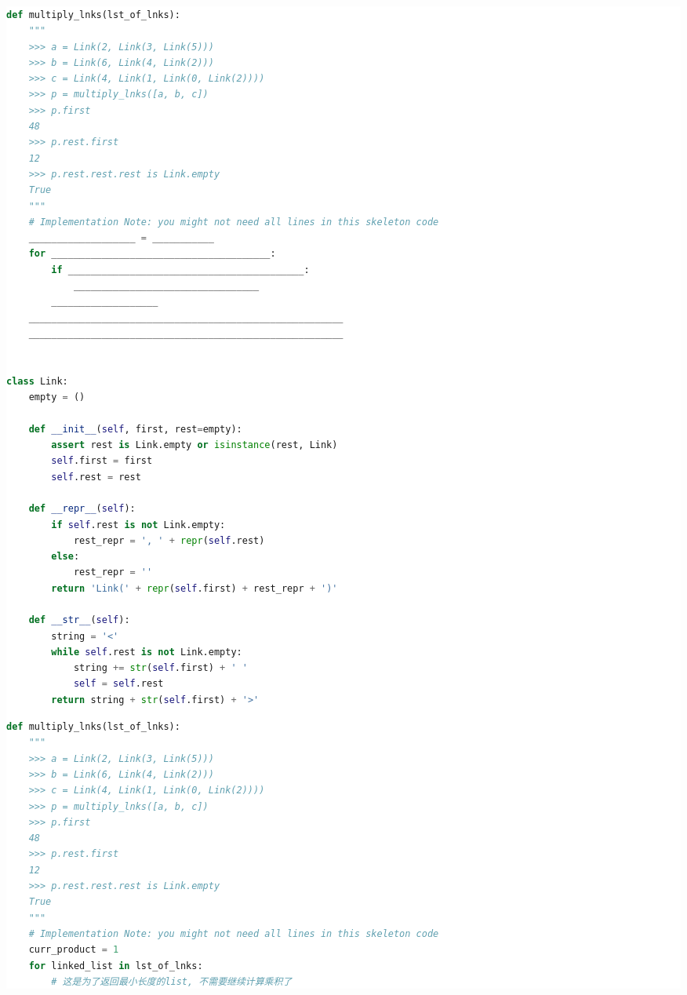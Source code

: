 ```python
def multiply_lnks(lst_of_lnks):
    """
    >>> a = Link(2, Link(3, Link(5)))
    >>> b = Link(6, Link(4, Link(2)))
    >>> c = Link(4, Link(1, Link(0, Link(2))))
    >>> p = multiply_lnks([a, b, c])
    >>> p.first
    48
    >>> p.rest.first
    12
    >>> p.rest.rest.rest is Link.empty
    True
    """
    # Implementation Note: you might not need all lines in this skeleton code
    ___________________ = ___________
    for _______________________________________:
        if __________________________________________:
            _________________________________
        ___________________
	________________________________________________________
    ________________________________________________________


class Link:
    empty = ()

    def __init__(self, first, rest=empty):
        assert rest is Link.empty or isinstance(rest, Link)
        self.first = first
        self.rest = rest

    def __repr__(self):
        if self.rest is not Link.empty:
            rest_repr = ', ' + repr(self.rest)
        else:
            rest_repr = ''
        return 'Link(' + repr(self.first) + rest_repr + ')'

    def __str__(self):
        string = '<'
        while self.rest is not Link.empty:
            string += str(self.first) + ' '
            self = self.rest
        return string + str(self.first) + '>'
```
```python
def multiply_lnks(lst_of_lnks):
    """
    >>> a = Link(2, Link(3, Link(5)))
    >>> b = Link(6, Link(4, Link(2)))
    >>> c = Link(4, Link(1, Link(0, Link(2))))
    >>> p = multiply_lnks([a, b, c])
    >>> p.first
    48
    >>> p.rest.first
    12
    >>> p.rest.rest.rest is Link.empty
    True
    """
    # Implementation Note: you might not need all lines in this skeleton code
    curr_product = 1
    for linked_list in lst_of_lnks:
        # 这是为了返回最小长度的list, 不需要继续计算乘积了
```